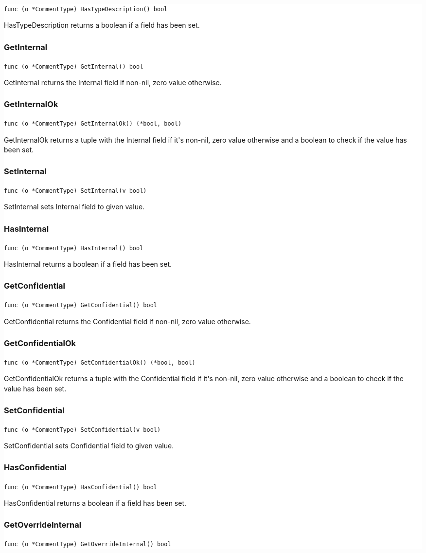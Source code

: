 `func (o *CommentType) HasTypeDescription() bool`

HasTypeDescription returns a boolean if a field has been set.

### GetInternal

`func (o *CommentType) GetInternal() bool`

GetInternal returns the Internal field if non-nil, zero value otherwise.

### GetInternalOk

`func (o *CommentType) GetInternalOk() (*bool, bool)`

GetInternalOk returns a tuple with the Internal field if it's non-nil, zero value otherwise
and a boolean to check if the value has been set.

### SetInternal

`func (o *CommentType) SetInternal(v bool)`

SetInternal sets Internal field to given value.

### HasInternal

`func (o *CommentType) HasInternal() bool`

HasInternal returns a boolean if a field has been set.

### GetConfidential

`func (o *CommentType) GetConfidential() bool`

GetConfidential returns the Confidential field if non-nil, zero value otherwise.

### GetConfidentialOk

`func (o *CommentType) GetConfidentialOk() (*bool, bool)`

GetConfidentialOk returns a tuple with the Confidential field if it's non-nil, zero value otherwise
and a boolean to check if the value has been set.

### SetConfidential

`func (o *CommentType) SetConfidential(v bool)`

SetConfidential sets Confidential field to given value.

### HasConfidential

`func (o *CommentType) HasConfidential() bool`

HasConfidential returns a boolean if a field has been set.

### GetOverrideInternal

`func (o *CommentType) GetOverrideInternal() bool`
